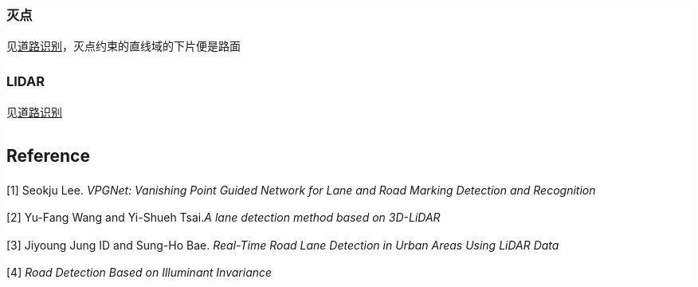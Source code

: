 ### 灭点

见[道路识别](#Lane-Detection)，灭点约束的直线域的下片便是路面

### LIDAR

见[道路识别](#Lane-Detection)



## Reference

[1] Seokju Lee. *VPGNet: Vanishing Point Guided Network for Lane and Road Marking Detection and Recognition*

[2] Yu-Fang Wang and Yi-Shueh Tsai.*A lane detection method based on 3D-LiDAR*

[3] Jiyoung Jung ID and Sung-Ho Bae. *Real-Time Road Lane Detection in Urban Areas Using LiDAR Data*

[4] *Road Detection Based on Illuminant Invariance*
